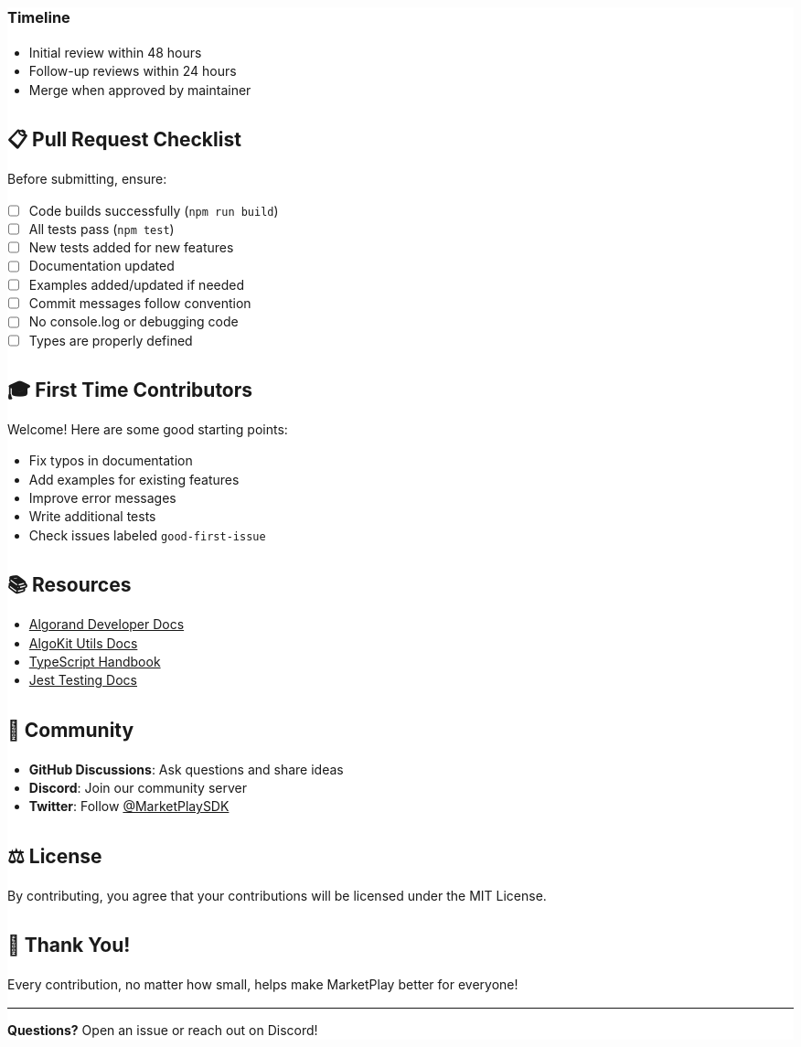 ### Timeline
- Initial review within 48 hours
- Follow-up reviews within 24 hours
- Merge when approved by maintainer

## 📋 Pull Request Checklist

Before submitting, ensure:
- [ ] Code builds successfully (`npm run build`)
- [ ] All tests pass (`npm test`)
- [ ] New tests added for new features
- [ ] Documentation updated
- [ ] Examples added/updated if needed
- [ ] Commit messages follow convention
- [ ] No console.log or debugging code
- [ ] Types are properly defined

## 🎓 First Time Contributors

Welcome! Here are some good starting points:
- Fix typos in documentation
- Add examples for existing features
- Improve error messages
- Write additional tests
- Check issues labeled `good-first-issue`

## 📚 Resources

- [Algorand Developer Docs](https://developer.algorand.org/)
- [AlgoKit Utils Docs](https://github.com/algorandfoundation/algokit-utils-ts)
- [TypeScript Handbook](https://www.typescriptlang.org/docs/)
- [Jest Testing Docs](https://jestjs.io/docs/getting-started)

## 🤝 Community

- **GitHub Discussions**: Ask questions and share ideas
- **Discord**: Join our community server
- **Twitter**: Follow [@MarketPlaySDK](https://twitter.com/marketplaysdk)

## ⚖️ License

By contributing, you agree that your contributions will be licensed under the MIT License.

## 🙏 Thank You!

Every contribution, no matter how small, helps make MarketPlay better for everyone!

---

**Questions?** Open an issue or reach out on Discord!
